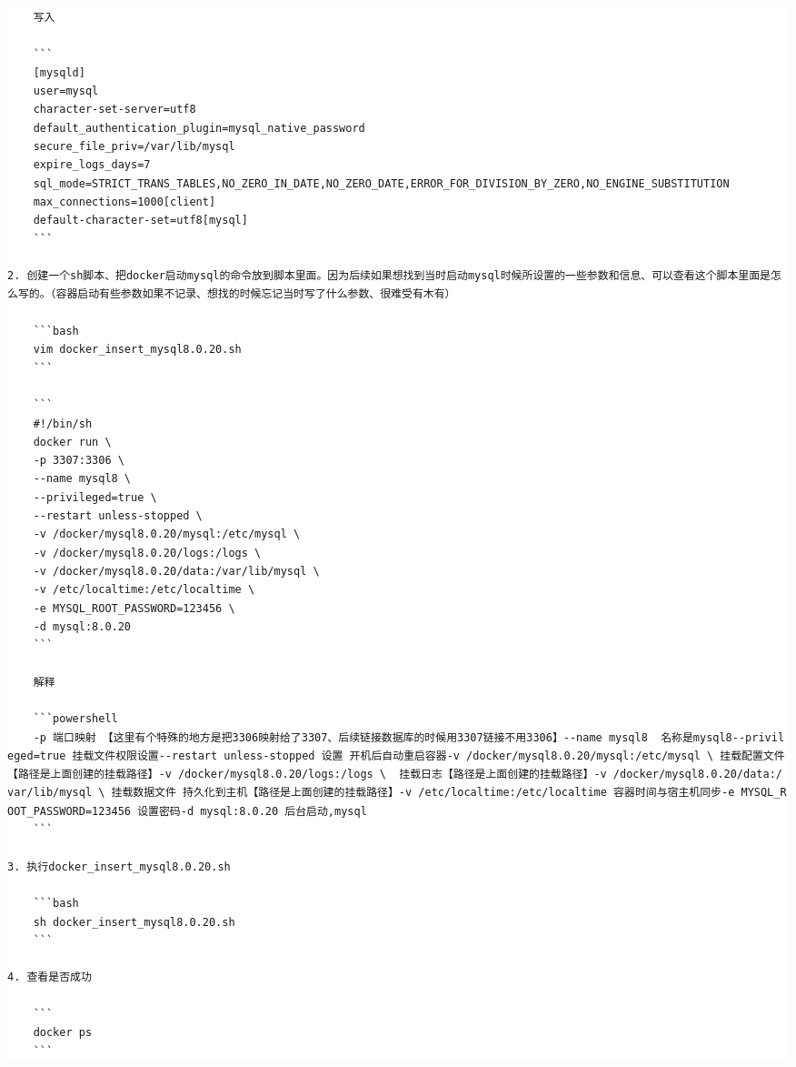         写入

        ```
        [mysqld]
        user=mysql
        character-set-server=utf8
        default_authentication_plugin=mysql_native_password
        secure_file_priv=/var/lib/mysql
        expire_logs_days=7
        sql_mode=STRICT_TRANS_TABLES,NO_ZERO_IN_DATE,NO_ZERO_DATE,ERROR_FOR_DIVISION_BY_ZERO,NO_ENGINE_SUBSTITUTION
        max_connections=1000[client]
        default-character-set=utf8[mysql]
        ```

    2. 创建一个sh脚本、把docker启动mysql的命令放到脚本里面。因为后续如果想找到当时启动mysql时候所设置的一些参数和信息、可以查看这个脚本里面是怎么写的。（容器启动有些参数如果不记录、想找的时候忘记当时写了什么参数、很难受有木有）

        ```bash
        vim docker_insert_mysql8.0.20.sh
        ```

        ```
        #!/bin/sh
        docker run \
        -p 3307:3306 \
        --name mysql8 \
        --privileged=true \
        --restart unless-stopped \
        -v /docker/mysql8.0.20/mysql:/etc/mysql \
        -v /docker/mysql8.0.20/logs:/logs \
        -v /docker/mysql8.0.20/data:/var/lib/mysql \
        -v /etc/localtime:/etc/localtime \
        -e MYSQL_ROOT_PASSWORD=123456 \
        -d mysql:8.0.20
        ```

        解释

        ```powershell
        -p 端口映射 【这里有个特殊的地方是把3306映射给了3307、后续链接数据库的时候用3307链接不用3306】--name mysql8  名称是mysql8--privileged=true 挂载文件权限设置--restart unless-stopped 设置 开机后自动重启容器-v /docker/mysql8.0.20/mysql:/etc/mysql \ 挂载配置文件【路径是上面创建的挂载路径】-v /docker/mysql8.0.20/logs:/logs \  挂载日志【路径是上面创建的挂载路径】-v /docker/mysql8.0.20/data:/var/lib/mysql \ 挂载数据文件 持久化到主机【路径是上面创建的挂载路径】-v /etc/localtime:/etc/localtime 容器时间与宿主机同步-e MYSQL_ROOT_PASSWORD=123456 设置密码-d mysql:8.0.20 后台启动,mysql
        ```

    3. 执行docker_insert_mysql8.0.20.sh

        ```bash
        sh docker_insert_mysql8.0.20.sh
        ```

    4. 查看是否成功

        ```
        docker ps
        ```
